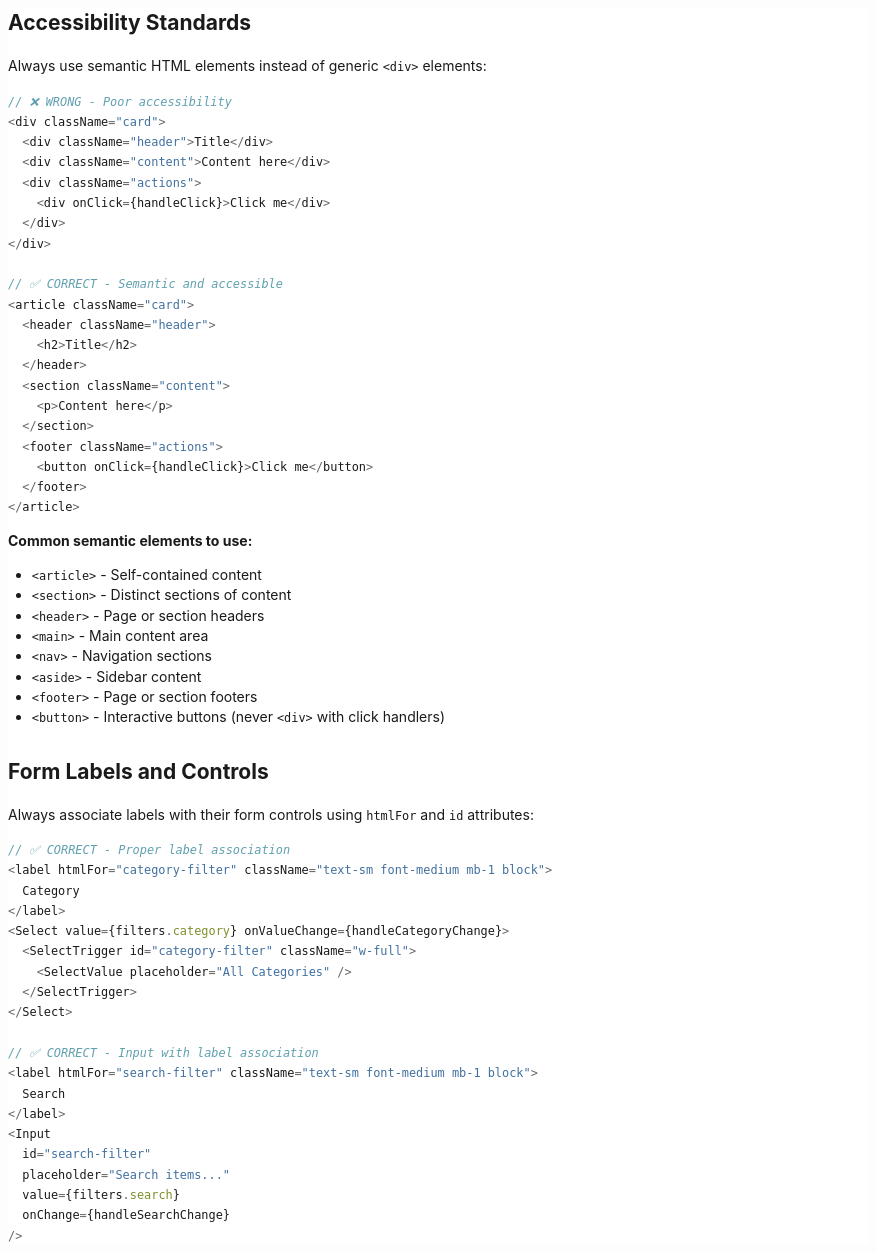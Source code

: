 ## Accessibility Standards

Always use semantic HTML elements instead of generic `<div>` elements:

```typescript
// ❌ WRONG - Poor accessibility
<div className="card">
  <div className="header">Title</div>
  <div className="content">Content here</div>
  <div className="actions">
    <div onClick={handleClick}>Click me</div>
  </div>
</div>

// ✅ CORRECT - Semantic and accessible
<article className="card">
  <header className="header">
    <h2>Title</h2>
  </header>
  <section className="content">
    <p>Content here</p>
  </section>
  <footer className="actions">
    <button onClick={handleClick}>Click me</button>
  </footer>
</article>
```

**Common semantic elements to use:**
- `<article>` - Self-contained content
- `<section>` - Distinct sections of content  
- `<header>` - Page or section headers
- `<main>` - Main content area
- `<nav>` - Navigation sections
- `<aside>` - Sidebar content
- `<footer>` - Page or section footers
- `<button>` - Interactive buttons (never `<div>` with click handlers)

## Form Labels and Controls
Always associate labels with their form controls using `htmlFor` and `id` attributes:

```typescript
// ✅ CORRECT - Proper label association
<label htmlFor="category-filter" className="text-sm font-medium mb-1 block">
  Category
</label>
<Select value={filters.category} onValueChange={handleCategoryChange}>
  <SelectTrigger id="category-filter" className="w-full">
    <SelectValue placeholder="All Categories" />
  </SelectTrigger>
</Select>

// ✅ CORRECT - Input with label association
<label htmlFor="search-filter" className="text-sm font-medium mb-1 block">
  Search
</label>
<Input
  id="search-filter"
  placeholder="Search items..."
  value={filters.search}
  onChange={handleSearchChange}
/>
```
